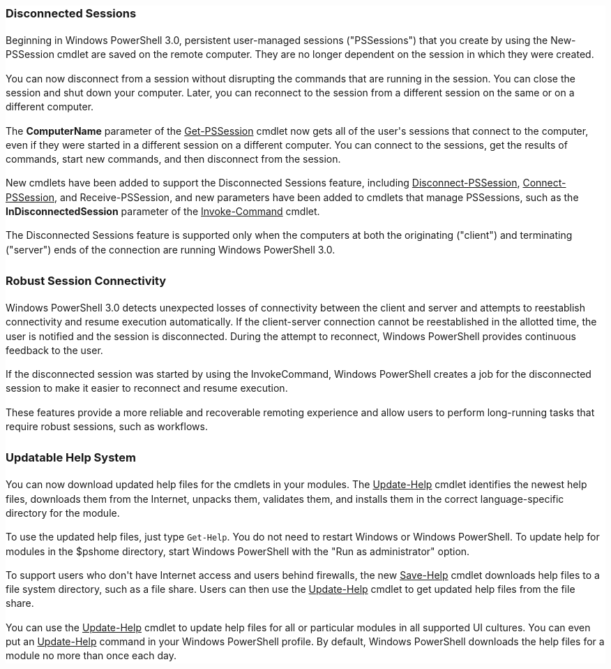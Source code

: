 ### <a name="BKMK_Disconnected"></a>Disconnected Sessions
Beginning in Windows PowerShell 3.0, persistent user\-managed sessions ("PSSessions") that you create by using the New\-PSSession cmdlet are saved on the remote computer. They are no longer dependent on the session in which they were created.

You can now disconnect from a session without disrupting the commands that are running in the session. You can close the session and shut down your computer. Later, you can reconnect to the session from a different session on the same or on a different computer.

The **ComputerName** parameter of the [Get-PSSession](https://technet.microsoft.com/en-us/library/b2b10531-d0df-4746-b877-e75c09955cb6) cmdlet now gets all of the user's sessions that connect to the computer, even if they were started in a different session on a different computer. You can connect to the sessions, get the results of commands, start new commands, and then disconnect from the session.

New cmdlets have been added to support the Disconnected Sessions feature, including [Disconnect-PSSession](https://technet.microsoft.com/en-us/library/f8f95111-612f-4cba-9098-77904b0473d8), [Connect-PSSession](https://technet.microsoft.com/en-us/library/b803dd29-f208-4079-80d4-db04d778f060), and Receive\-PSSession, and new parameters have been added to cmdlets that manage PSSessions, such as the **InDisconnectedSession** parameter of the [Invoke-Command](https://technet.microsoft.com/en-us/library/906b4b41-7da8-4330-9363-e7164e5e6970) cmdlet.

The Disconnected Sessions feature is supported only when the computers at both the originating ("client") and terminating ("server") ends of the connection are running Windows PowerShell 3.0.

### <a name="BKMK_Robust"></a>Robust Session Connectivity
Windows PowerShell 3.0 detects unexpected losses of connectivity between the client and server and attempts to reestablish connectivity and resume execution automatically. If the client\-server connection cannot be reestablished in the allotted time, the user is notified and the session is disconnected. During the attempt to reconnect, Windows PowerShell provides continuous feedback to the user.

If the disconnected session was started by using the InvokeCommand, Windows PowerShell creates a job for the disconnected session to make it easier to reconnect and resume execution.

These features provide a more reliable and recoverable remoting experience and allow users to perform long\-running tasks that require robust sessions, such as workflows.

### <a name="BKMK_UpHelp"></a>Updatable Help System
You can now download updated help files for the cmdlets in your modules. The [Update-Help](https://technet.microsoft.com/en-us/library/93e1d870-ace6-432b-8778-8920291d7545) cmdlet identifies the newest help files, downloads them from the Internet, unpacks them, validates them, and installs them in the correct language\-specific directory for the module.

To use the updated help files, just type `Get-Help`. You do not need to restart Windows or Windows PowerShell. To update help for modules in the $pshome directory, start Windows PowerShell with the "Run as administrator" option.

To support users who don't have Internet access and users behind firewalls, the new [Save-Help](https://technet.microsoft.com/en-us/library/aed94f90-b73f-4e25-a25d-7c18d9f161fa) cmdlet downloads help files to a file system directory, such as a file share. Users can then use the [Update-Help](https://technet.microsoft.com/en-us/library/93e1d870-ace6-432b-8778-8920291d7545) cmdlet to get updated help files from the file share.

You can use the [Update-Help](https://technet.microsoft.com/en-us/library/93e1d870-ace6-432b-8778-8920291d7545) cmdlet to update help files for all or particular modules in all supported UI cultures. You can even put an [Update-Help](https://technet.microsoft.com/en-us/library/93e1d870-ace6-432b-8778-8920291d7545) command in your Windows PowerShell profile. By default, Windows PowerShell downloads the help files for a module no more than once each day.
